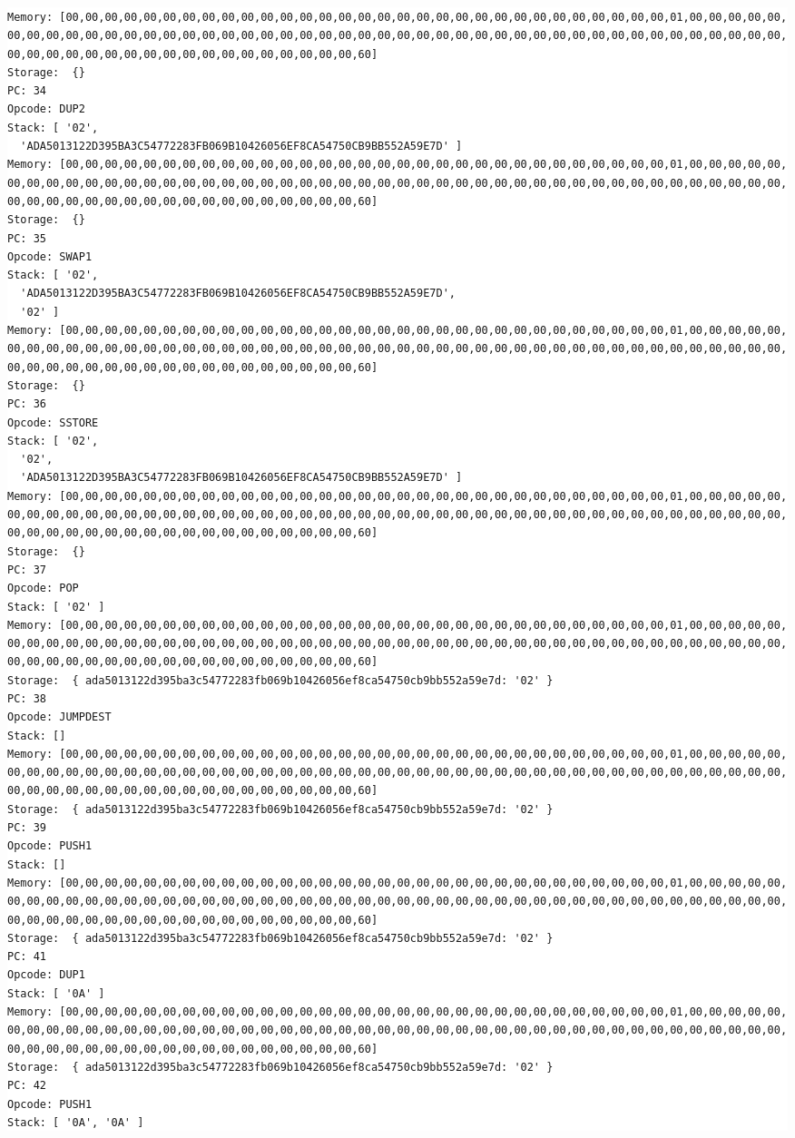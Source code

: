 ```
Memory: [00,00,00,00,00,00,00,00,00,00,00,00,00,00,00,00,00,00,00,00,00,00,00,00,00,00,00,00,00,00,00,01,00,00,00,00,00,00,00,00,00,00,00,00,00,00,00,00,00,00,00,00,00,00,00,00,00,00,00,00,00,00,00,00,00,00,00,00,00,00,00,00,00,00,00,00,00,00,00,00,00,00,00,00,00,00,00,00,00,00,00,00,00,00,00,60]
Storage:  {}
PC: 34
Opcode: DUP2
Stack: [ '02',
  'ADA5013122D395BA3C54772283FB069B10426056EF8CA54750CB9BB552A59E7D' ]
Memory: [00,00,00,00,00,00,00,00,00,00,00,00,00,00,00,00,00,00,00,00,00,00,00,00,00,00,00,00,00,00,00,01,00,00,00,00,00,00,00,00,00,00,00,00,00,00,00,00,00,00,00,00,00,00,00,00,00,00,00,00,00,00,00,00,00,00,00,00,00,00,00,00,00,00,00,00,00,00,00,00,00,00,00,00,00,00,00,00,00,00,00,00,00,00,00,60]
Storage:  {}
PC: 35
Opcode: SWAP1
Stack: [ '02',
  'ADA5013122D395BA3C54772283FB069B10426056EF8CA54750CB9BB552A59E7D',
  '02' ]
Memory: [00,00,00,00,00,00,00,00,00,00,00,00,00,00,00,00,00,00,00,00,00,00,00,00,00,00,00,00,00,00,00,01,00,00,00,00,00,00,00,00,00,00,00,00,00,00,00,00,00,00,00,00,00,00,00,00,00,00,00,00,00,00,00,00,00,00,00,00,00,00,00,00,00,00,00,00,00,00,00,00,00,00,00,00,00,00,00,00,00,00,00,00,00,00,00,60]
Storage:  {}
PC: 36
Opcode: SSTORE
Stack: [ '02',
  '02',
  'ADA5013122D395BA3C54772283FB069B10426056EF8CA54750CB9BB552A59E7D' ]
Memory: [00,00,00,00,00,00,00,00,00,00,00,00,00,00,00,00,00,00,00,00,00,00,00,00,00,00,00,00,00,00,00,01,00,00,00,00,00,00,00,00,00,00,00,00,00,00,00,00,00,00,00,00,00,00,00,00,00,00,00,00,00,00,00,00,00,00,00,00,00,00,00,00,00,00,00,00,00,00,00,00,00,00,00,00,00,00,00,00,00,00,00,00,00,00,00,60]
Storage:  {}
PC: 37
Opcode: POP
Stack: [ '02' ]
Memory: [00,00,00,00,00,00,00,00,00,00,00,00,00,00,00,00,00,00,00,00,00,00,00,00,00,00,00,00,00,00,00,01,00,00,00,00,00,00,00,00,00,00,00,00,00,00,00,00,00,00,00,00,00,00,00,00,00,00,00,00,00,00,00,00,00,00,00,00,00,00,00,00,00,00,00,00,00,00,00,00,00,00,00,00,00,00,00,00,00,00,00,00,00,00,00,60]
Storage:  { ada5013122d395ba3c54772283fb069b10426056ef8ca54750cb9bb552a59e7d: '02' }
PC: 38
Opcode: JUMPDEST
Stack: []
Memory: [00,00,00,00,00,00,00,00,00,00,00,00,00,00,00,00,00,00,00,00,00,00,00,00,00,00,00,00,00,00,00,01,00,00,00,00,00,00,00,00,00,00,00,00,00,00,00,00,00,00,00,00,00,00,00,00,00,00,00,00,00,00,00,00,00,00,00,00,00,00,00,00,00,00,00,00,00,00,00,00,00,00,00,00,00,00,00,00,00,00,00,00,00,00,00,60]
Storage:  { ada5013122d395ba3c54772283fb069b10426056ef8ca54750cb9bb552a59e7d: '02' }
PC: 39
Opcode: PUSH1
Stack: []
Memory: [00,00,00,00,00,00,00,00,00,00,00,00,00,00,00,00,00,00,00,00,00,00,00,00,00,00,00,00,00,00,00,01,00,00,00,00,00,00,00,00,00,00,00,00,00,00,00,00,00,00,00,00,00,00,00,00,00,00,00,00,00,00,00,00,00,00,00,00,00,00,00,00,00,00,00,00,00,00,00,00,00,00,00,00,00,00,00,00,00,00,00,00,00,00,00,60]
Storage:  { ada5013122d395ba3c54772283fb069b10426056ef8ca54750cb9bb552a59e7d: '02' }
PC: 41
Opcode: DUP1
Stack: [ '0A' ]
Memory: [00,00,00,00,00,00,00,00,00,00,00,00,00,00,00,00,00,00,00,00,00,00,00,00,00,00,00,00,00,00,00,01,00,00,00,00,00,00,00,00,00,00,00,00,00,00,00,00,00,00,00,00,00,00,00,00,00,00,00,00,00,00,00,00,00,00,00,00,00,00,00,00,00,00,00,00,00,00,00,00,00,00,00,00,00,00,00,00,00,00,00,00,00,00,00,60]
Storage:  { ada5013122d395ba3c54772283fb069b10426056ef8ca54750cb9bb552a59e7d: '02' }
PC: 42
Opcode: PUSH1
Stack: [ '0A', '0A' ]
```